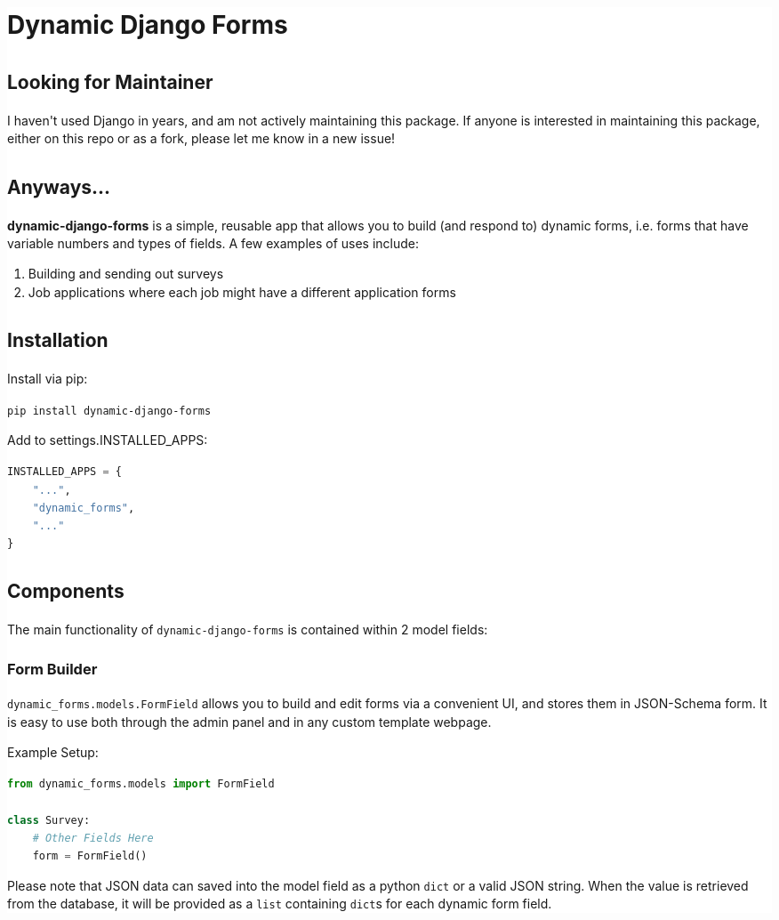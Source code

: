 # Dynamic Django Forms

## Looking for Maintainer

I haven't used Django in years, and am not actively maintaining this package.
If anyone is interested in maintaining this package, either on this repo or
as a fork, please let me know in a new issue!

## Anyways...

**dynamic-django-forms** is a simple, reusable app that allows you to build (and respond to) dynamic forms, i.e. forms that have variable numbers and types of fields. A few examples of uses include:

1. Building and sending out surveys
2. Job applications where each job might have a different application forms

## Installation

Install via pip:

`pip install dynamic-django-forms`

Add to settings.INSTALLED_APPS:

``` python
INSTALLED_APPS = {
    "...",
    "dynamic_forms",
    "..."
}
```

## Components

The main functionality of `dynamic-django-forms` is contained within 2 model fields:

### Form Builder

`dynamic_forms.models.FormField` allows you to build and edit forms via a convenient UI, and stores them in JSON-Schema form. It is easy to use both through the admin panel and in any custom template webpage.

Example Setup:

``` python
from dynamic_forms.models import FormField

class Survey:
    # Other Fields Here
    form = FormField()
```

Please note that JSON data can saved into the model field as a python `dict` or a valid JSON string. When the value is retrieved from the database, it will be provided as a `list` containing `dict`s for each dynamic form field.
